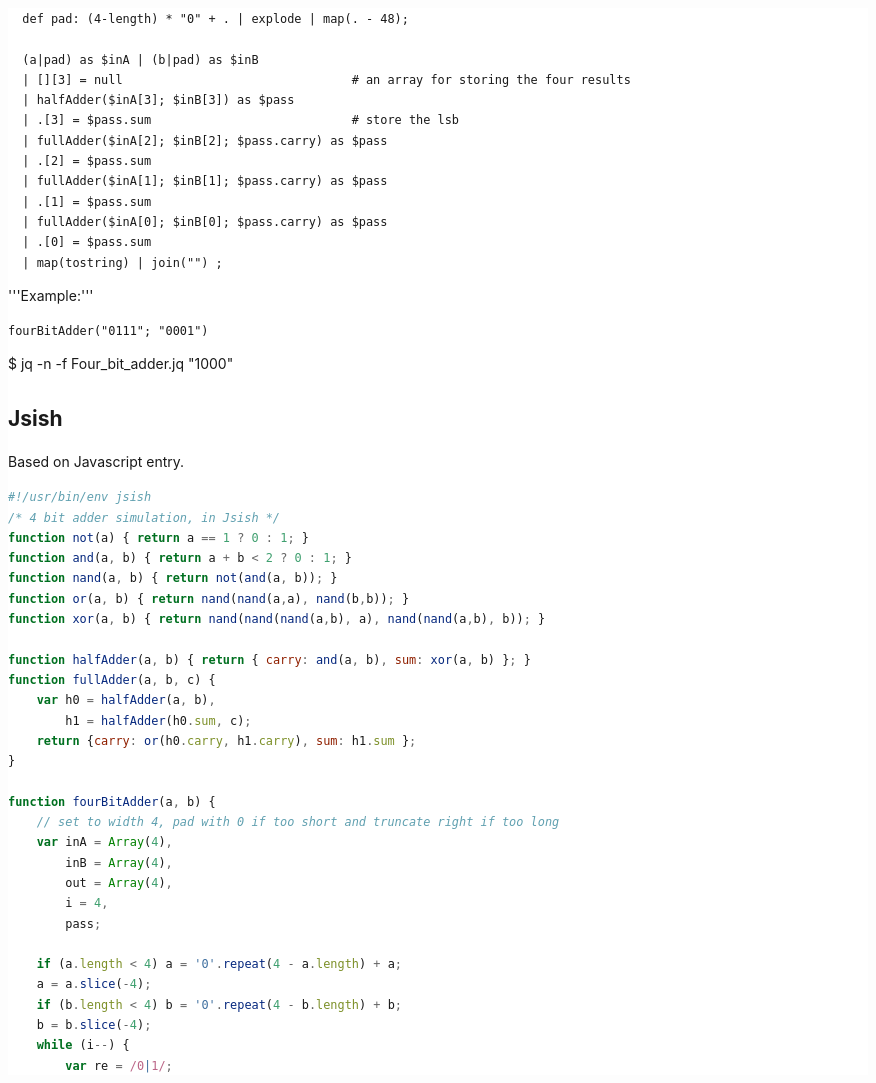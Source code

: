 ```jq
  def pad: (4-length) * "0" + . | explode | map(. - 48);

  (a|pad) as $inA | (b|pad) as $inB
  | [][3] = null                                # an array for storing the four results
  | halfAdder($inA[3]; $inB[3]) as $pass
  | .[3] = $pass.sum                            # store the lsb
  | fullAdder($inA[2]; $inB[2]; $pass.carry) as $pass
  | .[2] = $pass.sum
  | fullAdder($inA[1]; $inB[1]; $pass.carry) as $pass
  | .[1] = $pass.sum
  | fullAdder($inA[0]; $inB[0]; $pass.carry) as $pass
  | .[0] = $pass.sum
  | map(tostring) | join("") ;
```

'''Example:'''

```jq
fourBitAdder("0111"; "0001")
```

 $ jq -n -f Four_bit_adder.jq
 "1000"


## Jsish

Based on Javascript entry.

```javascript
#!/usr/bin/env jsish
/* 4 bit adder simulation, in Jsish */
function not(a) { return a == 1 ? 0 : 1; }
function and(a, b) { return a + b < 2 ? 0 : 1; }
function nand(a, b) { return not(and(a, b)); }
function or(a, b) { return nand(nand(a,a), nand(b,b)); }
function xor(a, b) { return nand(nand(nand(a,b), a), nand(nand(a,b), b)); }

function halfAdder(a, b) { return { carry: and(a, b), sum: xor(a, b) }; }
function fullAdder(a, b, c) {
    var h0 = halfAdder(a, b),
        h1 = halfAdder(h0.sum, c);
    return {carry: or(h0.carry, h1.carry), sum: h1.sum };
}

function fourBitAdder(a, b) {
    // set to width 4, pad with 0 if too short and truncate right if too long
    var inA = Array(4),
        inB = Array(4),
        out = Array(4),
        i = 4,
        pass;

    if (a.length < 4) a = '0'.repeat(4 - a.length) + a;
    a = a.slice(-4);
    if (b.length < 4) b = '0'.repeat(4 - b.length) + b;
    b = b.slice(-4);
    while (i--) {
        var re = /0|1/;
